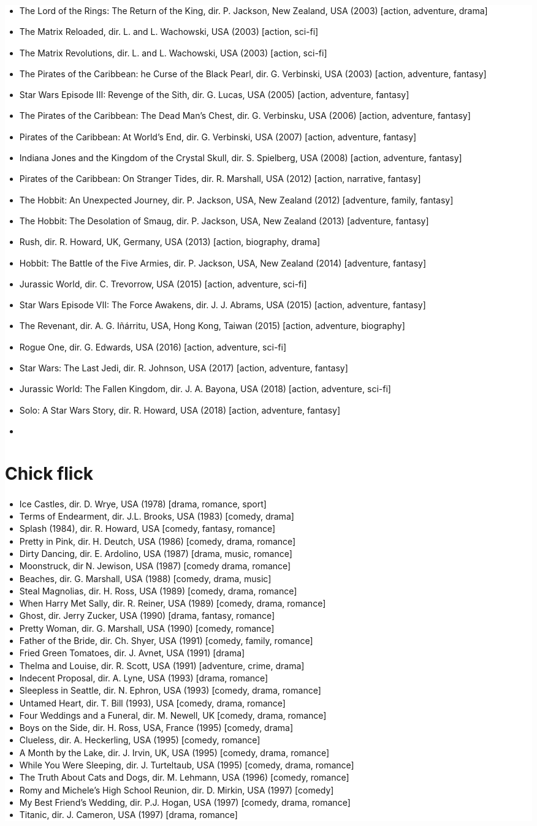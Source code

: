 - The Lord of the Rings: The Return of the King, dir. P. Jackson, New Zealand, USA (2003) [action, adventure, drama] 
- The Matrix Reloaded, dir. L. and L. Wachowski, USA (2003) [action, sci-fi] 
- The Matrix Revolutions, dir. L. and L. Wachowski, USA (2003) [action, sci-fi] 
- The Pirates of the Caribbean: he Curse of the Black Pearl, dir. G. Verbinski, USA (2003) [action, adventure, fantasy] 
- Star Wars Episode III: Revenge of the Sith, dir. G. Lucas, USA (2005) [action, adventure, fantasy] 
- The Pirates of the Caribbean: The Dead Man’s Chest, dir. G. Verbinsku, USA (2006) [action, adventure, fantasy] 
- Pirates of the Caribbean: At World’s End, dir. G. Verbinski, USA (2007) [action, adventure, fantasy] 
- Indiana Jones and the Kingdom of the Crystal Skull, dir. S. Spielberg, USA (2008) [action, adventure, fantasy] 
- Pirates of the Caribbean: On Stranger Tides, dir. R. Marshall, USA (2012) [action, narrative, fantasy] 
- The Hobbit: An Unexpected Journey, dir. P. Jackson, USA, New Zealand (2012) [adventure, family, fantasy] 
- The Hobbit: The Desolation of Smaug, dir. P. Jackson, USA, New Zealand (2013) [adventure, fantasy] 
- Rush, dir. R. Howard, UK, Germany, USA (2013) [action, biography, drama] 
- Hobbit: The Battle of the Five Armies, dir. P. Jackson, USA, New Zealand (2014) [adventure, fantasy] 
- Jurassic World, dir. C. Trevorrow, USA (2015) [action, adventure, sci-fi] 
- Star Wars Episode VII: The Force Awakens, dir. J. J. Abrams, USA (2015) [action, adventure, fantasy] 
- The Revenant, dir. A. G. Iñárritu, USA, Hong Kong, Taiwan (2015) [action, adventure, biography] 
- Rogue One, dir. G. Edwards, USA (2016) [action, adventure, sci-fi] 
- Star Wars: The Last Jedi, dir. R. Johnson, USA (2017) [action, adventure, fantasy] 
- Jurassic World: The Fallen Kingdom, dir. J. A. Bayona, USA (2018) [action, adventure, sci-fi] 
- Solo: A Star Wars Story, dir. R. Howard, USA (2018) [action, adventure, fantasy] 


- 


# Chick flick 


- Ice Castles, dir. D. Wrye, USA (1978) [drama, romance, sport] 
- Terms of Endearment, dir. J.L. Brooks, USA (1983) [comedy, drama] 
- Splash (1984), dir. R. Howard, USA [comedy, fantasy, romance] 
- Pretty in Pink, dir. H. Deutch, USA (1986) [comedy, drama, romance] 
- Dirty Dancing, dir. E. Ardolino, USA (1987) [drama, music, romance] 
- Moonstruck, dir N. Jewison, USA (1987) [comedy drama, romance] 
- Beaches, dir. G. Marshall, USA (1988) [comedy, drama, music] 
- Steal Magnolias, dir. H. Ross, USA (1989) [comedy, drama, romance] 
- When Harry Met Sally, dir. R. Reiner, USA (1989) [comedy, drama, romance] 
- Ghost, dir. Jerry Zucker, USA (1990) [drama, fantasy, romance] 
- Pretty Woman, dir. G. Marshall, USA (1990) [comedy, romance] 
- Father of the Bride, dir. Ch. Shyer, USA (1991) [comedy, family, romance] 
- Fried Green Tomatoes, dir. J. Avnet, USA (1991) [drama] 
- Thelma and Louise, dir. R. Scott, USA (1991) [adventure, crime, drama] 
- Indecent Proposal, dir. A. Lyne, USA (1993) [drama, romance] 
- Sleepless in Seattle, dir. N. Ephron, USA (1993) [comedy, drama, romance] 
- Untamed Heart, dir. T. Bill (1993), USA [comedy, drama, romance] 
- Four Weddings and a Funeral, dir. M. Newell, UK [comedy, drama, romance] 
- Boys on the Side, dir. H. Ross, USA, France (1995) [comedy, drama] 
- Clueless, dir. A. Heckerling, USA (1995) [comedy, romance] 
- A Month by the Lake, dir. J. Irvin, UK, USA (1995) [comedy, drama, romance] 
- While You Were Sleeping, dir. J. Turteltaub, USA (1995) [comedy, drama, romance] 
- The Truth About Cats and Dogs, dir. M. Lehmann, USA (1996) [comedy, romance] 
- Romy and Michele’s High School Reunion, dir. D. Mirkin, USA (1997) [comedy] 
- My Best Friend’s Wedding, dir. P.J. Hogan, USA (1997) [comedy, drama, romance] 
- Titanic, dir. J. Cameron, USA (1997) [drama, romance] 

[^1]: For an overview of corpus research into audiovisual
[^2]: These were edited intralingual